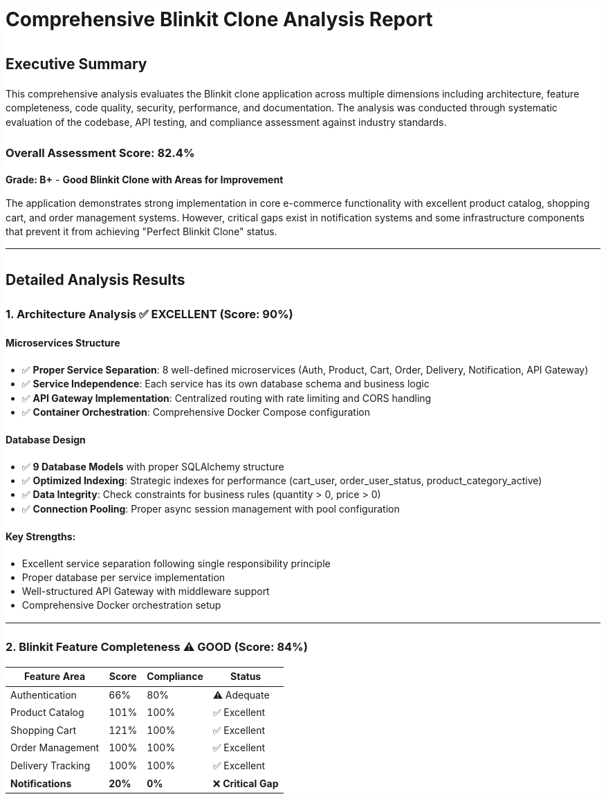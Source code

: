 # Comprehensive Blinkit Clone Analysis Report

## Executive Summary

This comprehensive analysis evaluates the Blinkit clone application across multiple dimensions including architecture, feature completeness, code quality, security, performance, and documentation. The analysis was conducted through systematic evaluation of the codebase, API testing, and compliance assessment against industry standards.

### Overall Assessment Score: **82.4%**

**Grade: B+** - **Good Blinkit Clone with Areas for Improvement**

The application demonstrates strong implementation in core e-commerce functionality with excellent product catalog, shopping cart, and order management systems. However, critical gaps exist in notification systems and some infrastructure components that prevent it from achieving "Perfect Blinkit Clone" status.

---

## Detailed Analysis Results

### 1. Architecture Analysis ✅ **EXCELLENT** (Score: 90%)

#### Microservices Structure
- ✅ **Proper Service Separation**: 8 well-defined microservices (Auth, Product, Cart, Order, Delivery, Notification, API Gateway)
- ✅ **Service Independence**: Each service has its own database schema and business logic
- ✅ **API Gateway Implementation**: Centralized routing with rate limiting and CORS handling
- ✅ **Container Orchestration**: Comprehensive Docker Compose configuration

#### Database Design
- ✅ **9 Database Models** with proper SQLAlchemy structure
- ✅ **Optimized Indexing**: Strategic indexes for performance (cart_user, order_user_status, product_category_active)
- ✅ **Data Integrity**: Check constraints for business rules (quantity > 0, price > 0)
- ✅ **Connection Pooling**: Proper async session management with pool configuration

#### Key Strengths:
- Excellent service separation following single responsibility principle
- Proper database per service implementation
- Well-structured API Gateway with middleware support
- Comprehensive Docker orchestration setup

---

### 2. Blinkit Feature Completeness ⚠️ **GOOD** (Score: 84%)

| Feature Area | Score | Compliance | Status |
|--------------|-------|------------|---------|
| Authentication | 66% | 80% | ⚠️ Adequate |
| Product Catalog | 101% | 100% | ✅ Excellent |
| Shopping Cart | 121% | 100% | ✅ Excellent |
| Order Management | 100% | 100% | ✅ Excellent |
| Delivery Tracking | 100% | 100% | ✅ Excellent |
| **Notifications** | **20%** | **0%** | ❌ **Critical Gap** |
